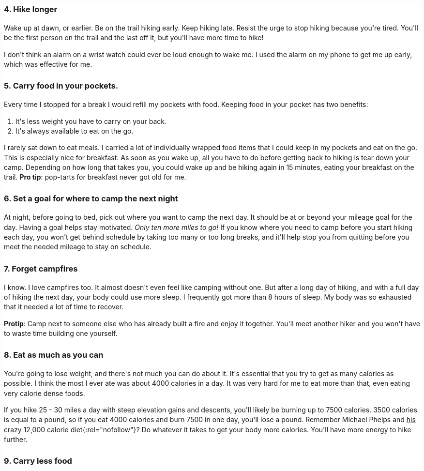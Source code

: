 ### 4. Hike longer

Wake up at dawn, or earlier. Be on the trail hiking early. Keep hiking late. Resist the urge to stop hiking because you're tired. You'll be the first person on the trail and the last off it, but you'll have more time to hike!

I don't think an alarm on a wrist watch could ever be loud enough to wake me. I used the alarm on my phone to get me up early, which was effective for me.

### 5. Carry food in your pockets.

Every time I stopped for a break I would refill my pockets with food. Keeping food in your pocket has two benefits:

1. It's less weight you have to carry on your back.
2. It's always available to eat on the go.

I rarely sat down to eat meals. I carried a lot of individually wrapped food items that I could keep in my pockets and eat on the go. This is especially nice for breakfast. As soon as you wake up, all you have to do before getting back to hiking is tear down your camp. Depending on how long that takes you, you could wake up and be hiking again in 15 minutes, eating your breakfast on the trail. **Pro tip**: pop-tarts for breakfast never got old for me.

### 6. Set a goal for where to camp the next night

At night, before going to bed, pick out where you want to camp the next day. It should be at or beyond your mileage goal for the day. Having a goal helps stay motivated. *Only ten more miles to go!* If you know where you need to camp before you start hiking each day, you won't get behind schedule by taking too many or too long breaks, and it'll help stop you from quitting before you meet the needed mileage to stay on schedule.

### 7. Forget campfires

I know. I love campfires too. It almost doesn't even feel like camping without one. But after a long day of hiking, and with a full day of hiking the next day, your body could use more sleep. I frequently got more than 8 hours of sleep. My body was so exhausted that it needed a lot of time to recover.

**Protip**: Camp next to someone else who has already built a fire and enjoy it together. You'll meet another hiker and you won't have to waste time building one yourself.

### 8. Eat as much as you can

You're going to lose weight, and there's not much you can do about it. It's essential that you try to get as many calories as possible. I think the most I ever ate was about 4000 calories in a day. It was very hard for me to eat more than that, even eating very calorie dense foods.

If you hike 25 - 30 miles a day with steep elevation gains and descents, you'll likely be burning up to 7500 calories. 3500 calories is equal to a pound, so if you eat 4000 calories and burn 7500 in one day, you'll lose a pound. Remember Michael Phelps and [his crazy 12,000 calorie diet](http://linkhere.com){:rel="nofollow"}? Do whatever it takes to get your body more calories. You'll have more energy to hike further. 

### 9. Carry less food
